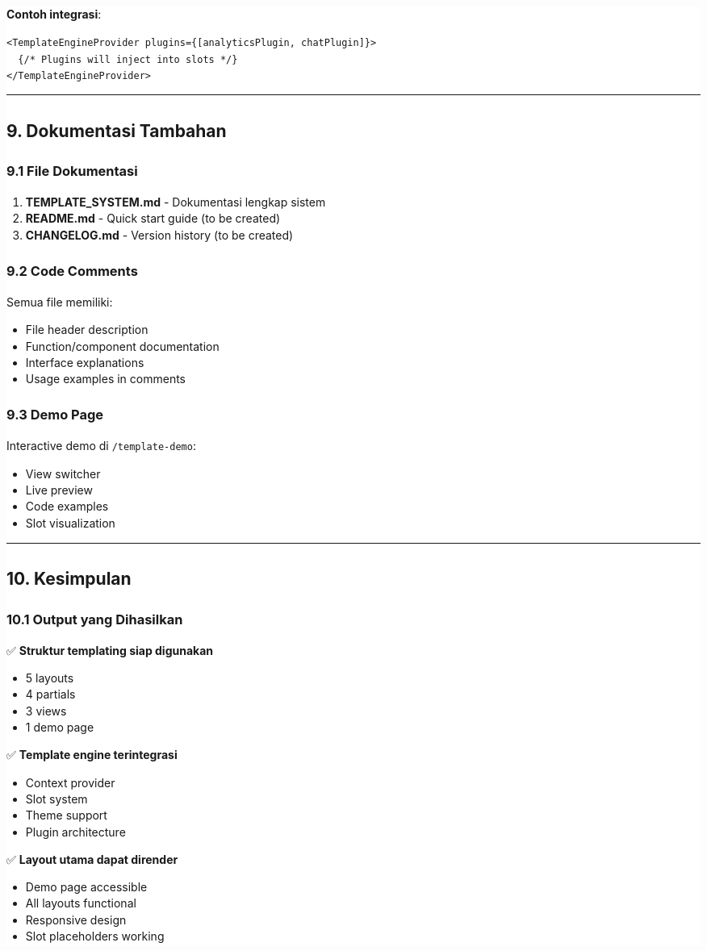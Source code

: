 **Contoh integrasi**:
```tsx
<TemplateEngineProvider plugins={[analyticsPlugin, chatPlugin]}>
  {/* Plugins will inject into slots */}
</TemplateEngineProvider>
```

---

## 9. Dokumentasi Tambahan

### 9.1 File Dokumentasi

1. **TEMPLATE_SYSTEM.md** - Dokumentasi lengkap sistem
2. **README.md** - Quick start guide (to be created)
3. **CHANGELOG.md** - Version history (to be created)

### 9.2 Code Comments

Semua file memiliki:
- File header description
- Function/component documentation
- Interface explanations
- Usage examples in comments

### 9.3 Demo Page

Interactive demo di `/template-demo`:
- View switcher
- Live preview
- Code examples
- Slot visualization

---

## 10. Kesimpulan

### 10.1 Output yang Dihasilkan

✅ **Struktur templating siap digunakan**
- 5 layouts
- 4 partials
- 3 views
- 1 demo page

✅ **Template engine terintegrasi**
- Context provider
- Slot system
- Theme support
- Plugin architecture

✅ **Layout utama dapat dirender**
- Demo page accessible
- All layouts functional
- Responsive design
- Slot placeholders working
